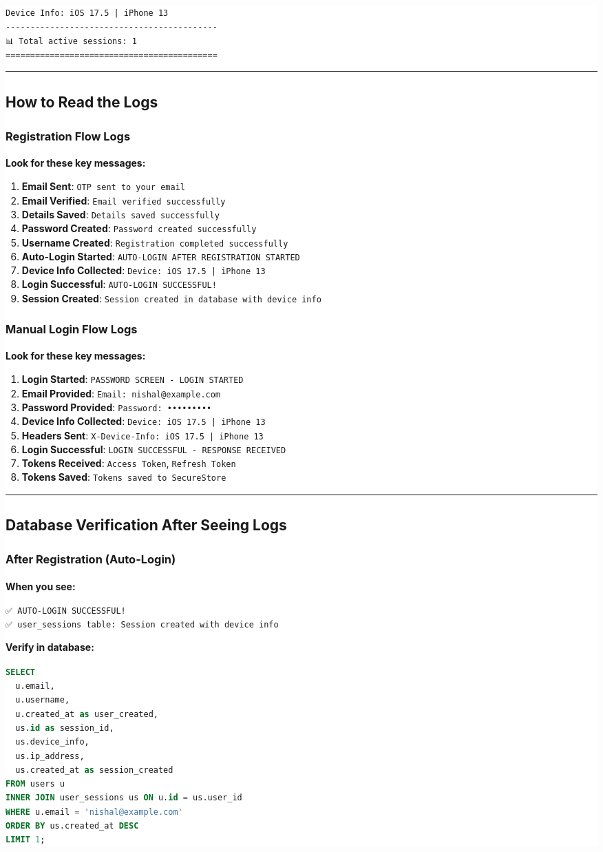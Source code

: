```
Device Info: iOS 17.5 | iPhone 13
-------------------------------------------
📊 Total active sessions: 1
===========================================
```

---

## How to Read the Logs

### Registration Flow Logs

**Look for these key messages:**

1. **Email Sent**: `OTP sent to your email`
2. **Email Verified**: `Email verified successfully`
3. **Details Saved**: `Details saved successfully`
4. **Password Created**: `Password created successfully`
5. **Username Created**: `Registration completed successfully`
6. **Auto-Login Started**: `AUTO-LOGIN AFTER REGISTRATION STARTED`
7. **Device Info Collected**: `Device: iOS 17.5 | iPhone 13`
8. **Login Successful**: `AUTO-LOGIN SUCCESSFUL!`
9. **Session Created**: `Session created in database with device info`

### Manual Login Flow Logs

**Look for these key messages:**

1. **Login Started**: `PASSWORD SCREEN - LOGIN STARTED`
2. **Email Provided**: `Email: nishal@example.com`
3. **Password Provided**: `Password: •••••••••`
4. **Device Info Collected**: `Device: iOS 17.5 | iPhone 13`
5. **Headers Sent**: `X-Device-Info: iOS 17.5 | iPhone 13`
6. **Login Successful**: `LOGIN SUCCESSFUL - RESPONSE RECEIVED`
7. **Tokens Received**: `Access Token`, `Refresh Token`
8. **Tokens Saved**: `Tokens saved to SecureStore`

---

## Database Verification After Seeing Logs

### After Registration (Auto-Login)

**When you see:**
```
✅ AUTO-LOGIN SUCCESSFUL!
✅ user_sessions table: Session created with device info
```

**Verify in database:**
```sql
SELECT 
  u.email,
  u.username,
  u.created_at as user_created,
  us.id as session_id,
  us.device_info,
  us.ip_address,
  us.created_at as session_created
FROM users u
INNER JOIN user_sessions us ON u.id = us.user_id
WHERE u.email = 'nishal@example.com'
ORDER BY us.created_at DESC
LIMIT 1;
```